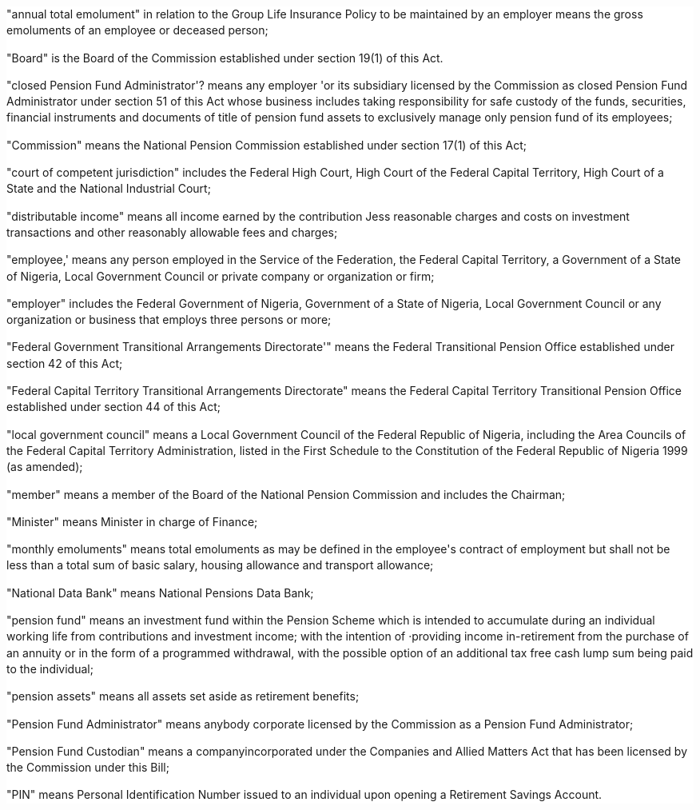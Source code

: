 "annual total emolument" in relation to the Group Life Insurance Policy to be maintained by an employer means the gross emoluments of an employee or deceased person;

"Board" is the Board of the Commission established under section 19(1) of this Act.

"closed Pension Fund Administrator'? means any employer 'or its subsidiary licensed by the Commission as closed Pension Fund Administrator under section 51 of this Act whose business includes taking responsibility for safe custody of the funds, securities, financial instruments and documents of title of pension fund assets to exclusively manage only pension fund of its employees;

"Commission" means the National Pension Commission established under section 17(1) of this Act;

"court of competent jurisdiction" includes the Federal High Court, High Court of the Federal Capital Territory, High Court of a State and the National Industrial Court;

"distributable income" means all income earned by the contribution Jess reasonable charges and costs on investment transactions and other reasonably allowable fees and charges;

"employee,' means any person employed in the Service of the Federation, the Federal Capital Territory, a Government of a State of Nigeria, Local Government Council or private company or organization or firm;

"employer" includes the Federal Government of Nigeria, Government of a State of Nigeria, Local Government Council or any organization or business that employs three persons or more;

"Federal Government Transitional Arrangements Directorate'" means the Federal Transitional Pension Office established under section 42 of this Act;

"Federal Capital Territory Transitional Arrangements Directorate" means the Federal Capital Territory Transitional Pension Office established under section 44 of this Act;

"local government council" means a Local Government Council of the Federal Republic of Nigeria, including the Area Councils of the Federal Capital Territory Administration, listed in the First Schedule to the Constitution of the Federal Republic of Nigeria 1999 (as amended);

"member" means a member of the Board of the National Pension Commission and includes the Chairman;

"Minister" means Minister in charge of Finance;

"monthly emoluments" means total emoluments as may be defined in the employee's contract of employment but shall not be less than a total sum of basic salary, housing allowance and transport allowance;

"National Data Bank" means National Pensions Data Bank;

"pension fund" means an investment fund within the Pension Scheme which is intended to accumulate during an individual working life from contributions and investment income; with the intention of ·providing income in-retirement from the purchase of an annuity or in the form of a programmed withdrawal, with the possible option of an additional tax free cash lump sum being paid to the individual;

"pension assets" means all assets set aside as retirement benefits;

"Pension Fund Administrator" means anybody corporate licensed by the Commission as a Pension Fund Administrator;

"Pension Fund Custodian" means a companyincorporated under the Companies and Allied Matters Act that has been licensed by the Commission under this Bill;

"PIN" means Personal Identification Number issued to an individual upon opening a Retirement Savings Account.
